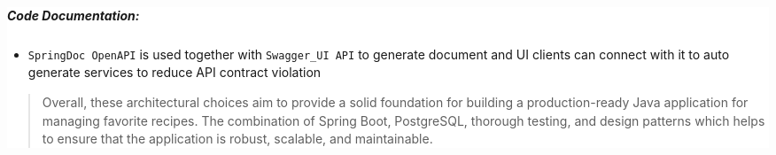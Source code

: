 ##### Code Documentation: 

- `SpringDoc OpenAPI` is used together with `Swagger_UI API` to generate document and UI clients can connect
  with it to auto generate services to reduce API contract violation

> Overall, these architectural choices aim to provide a solid foundation for building a production-ready 
> Java application for managing favorite recipes. The combination of Spring Boot, PostgreSQL, thorough testing, 
> and design patterns which helps to ensure that the application is robust, scalable, and maintainable.
